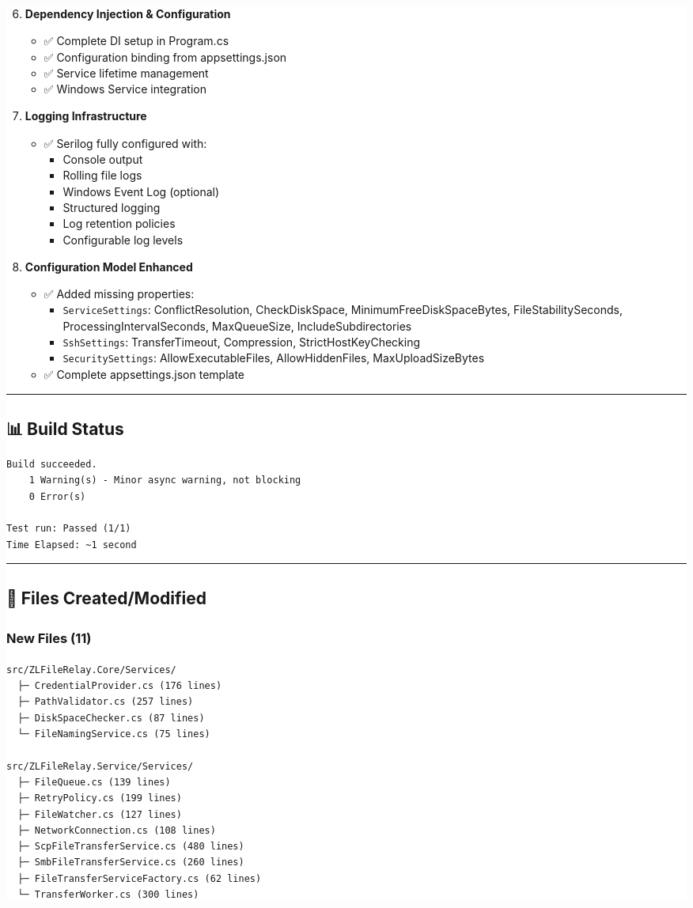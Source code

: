 6. **Dependency Injection & Configuration**
   - ✅ Complete DI setup in Program.cs
   - ✅ Configuration binding from appsettings.json
   - ✅ Service lifetime management
   - ✅ Windows Service integration

7. **Logging Infrastructure**
   - ✅ Serilog fully configured with:
     - Console output
     - Rolling file logs
     - Windows Event Log (optional)
     - Structured logging
     - Log retention policies
     - Configurable log levels

8. **Configuration Model Enhanced**
   - ✅ Added missing properties:
     - `ServiceSettings`: ConflictResolution, CheckDiskSpace, MinimumFreeDiskSpaceBytes, FileStabilitySeconds, ProcessingIntervalSeconds, MaxQueueSize, IncludeSubdirectories
     - `SshSettings`: TransferTimeout, Compression, StrictHostKeyChecking
     - `SecuritySettings`: AllowExecutableFiles, AllowHiddenFiles, MaxUploadSizeBytes
   - ✅ Complete appsettings.json template

---

## 📊 Build Status

```
Build succeeded.
    1 Warning(s) - Minor async warning, not blocking
    0 Error(s)
    
Test run: Passed (1/1)
Time Elapsed: ~1 second
```

---

## 📁 Files Created/Modified

### New Files (11)
```
src/ZLFileRelay.Core/Services/
  ├─ CredentialProvider.cs (176 lines)
  ├─ PathValidator.cs (257 lines)
  ├─ DiskSpaceChecker.cs (87 lines)
  └─ FileNamingService.cs (75 lines)

src/ZLFileRelay.Service/Services/
  ├─ FileQueue.cs (139 lines)
  ├─ RetryPolicy.cs (199 lines)
  ├─ FileWatcher.cs (127 lines)
  ├─ NetworkConnection.cs (108 lines)
  ├─ ScpFileTransferService.cs (480 lines)
  ├─ SmbFileTransferService.cs (260 lines)
  ├─ FileTransferServiceFactory.cs (62 lines)
  └─ TransferWorker.cs (300 lines)
```
